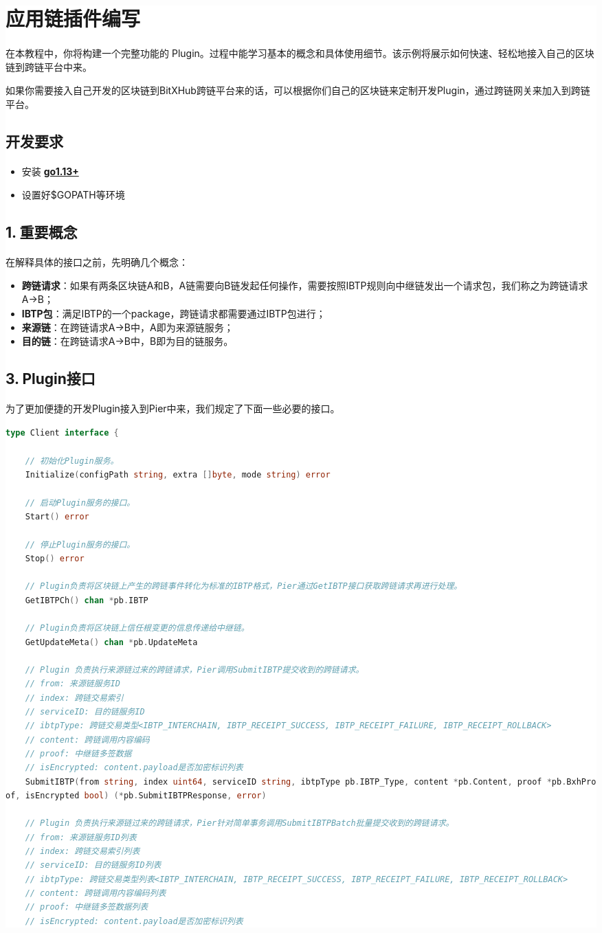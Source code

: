 # 应用链插件编写

在本教程中，你将构建一个完整功能的 Plugin。过程中能学习基本的概念和具体使用细节。该示例将展示如何快速、轻松地接入自己的区块链到跨链平台中来。

如果你需要接入自己开发的区块链到BitXHub跨链平台来的话，可以根据你们自己的区块链来定制开发Plugin，通过跨链网关来加入到跨链平台。

## 开发要求

- 安装 [__go1.13+__](https://golang.org/doc/install)

- 设置好$GOPATH等环境

## 1. 重要概念

在解释具体的接口之前，先明确几个概念：

- **跨链请求**：如果有两条区块链A和B，A链需要向B链发起任何操作，需要按照IBTP规则向中继链发出一个请求包，我们称之为跨链请求A->B；
- **IBTP包**：满足IBTP的一个package，跨链请求都需要通过IBTP包进行；
- **来源链**：在跨链请求A->B中，A即为来源链服务；
- **目的链**：在跨链请求A->B中，B即为目的链服务。

## 3. Plugin接口

为了更加便捷的开发Plugin接入到Pier中来，我们规定了下面一些必要的接口。

```go
type Client interface {
	
    // 初始化Plugin服务。
    Initialize(configPath string, extra []byte, mode string) error
    
    // 启动Plugin服务的接口。
    Start() error

    // 停止Plugin服务的接口。
    Stop() error

    // Plugin负责将区块链上产生的跨链事件转化为标准的IBTP格式，Pier通过GetIBTP接口获取跨链请求再进行处理。
    GetIBTPCh() chan *pb.IBTP
    
    // Plugin负责将区块链上信任根变更的信息传递给中继链。
    GetUpdateMeta() chan *pb.UpdateMeta

    // Plugin 负责执行来源链过来的跨链请求，Pier调用SubmitIBTP提交收到的跨链请求。
    // from: 来源链服务ID
    // index: 跨链交易索引
    // serviceID: 目的链服务ID
    // ibtpType: 跨链交易类型<IBTP_INTERCHAIN, IBTP_RECEIPT_SUCCESS, IBTP_RECEIPT_FAILURE, IBTP_RECEIPT_ROLLBACK>
    // content: 跨链调用内容编码
    // proof: 中继链多签数据
    // isEncrypted: content.payload是否加密标识列表
    SubmitIBTP(from string, index uint64, serviceID string, ibtpType pb.IBTP_Type, content *pb.Content, proof *pb.BxhProof, isEncrypted bool) (*pb.SubmitIBTPResponse, error)

    // Plugin 负责执行来源链过来的跨链请求，Pier针对简单事务调用SubmitIBTPBatch批量提交收到的跨链请求。
    // from: 来源链服务ID列表
    // index: 跨链交易索引列表
    // serviceID: 目的链服务ID列表
    // ibtpType: 跨链交易类型列表<IBTP_INTERCHAIN, IBTP_RECEIPT_SUCCESS, IBTP_RECEIPT_FAILURE, IBTP_RECEIPT_ROLLBACK>
    // content: 跨链调用内容编码列表
    // proof: 中继链多签数据列表
    // isEncrypted: content.payload是否加密标识列表
```